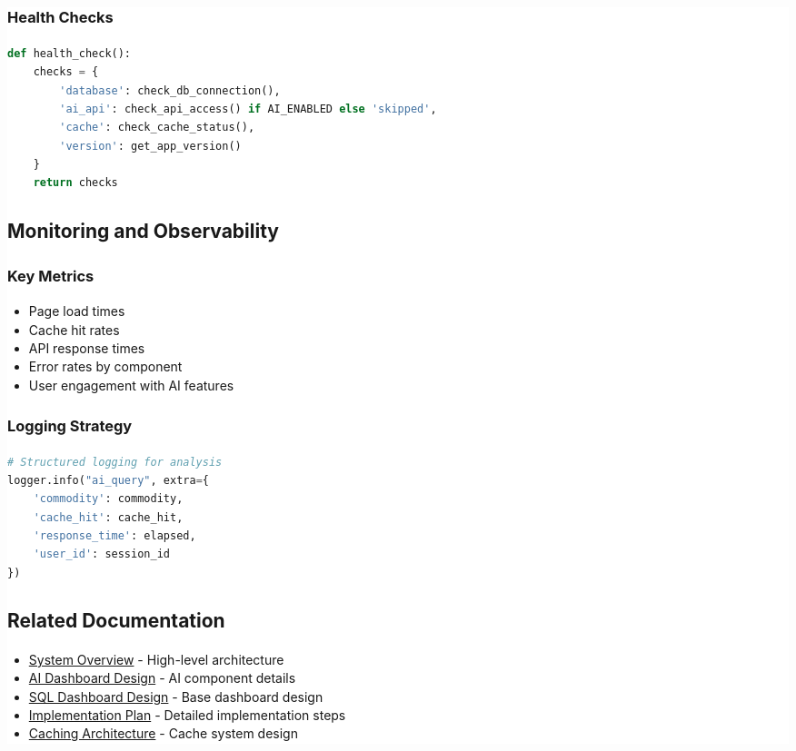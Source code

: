 ### Health Checks
```python
def health_check():
    checks = {
        'database': check_db_connection(),
        'ai_api': check_api_access() if AI_ENABLED else 'skipped',
        'cache': check_cache_status(),
        'version': get_app_version()
    }
    return checks
```

## Monitoring and Observability

### Key Metrics
- Page load times
- Cache hit rates
- API response times
- Error rates by component
- User engagement with AI features

### Logging Strategy
```python
# Structured logging for analysis
logger.info("ai_query", extra={
    'commodity': commodity,
    'cache_hit': cache_hit,
    'response_time': elapsed,
    'user_id': session_id
})
```

## Related Documentation

- [System Overview](./system-overview.md) - High-level architecture
- [AI Dashboard Design](./ai-dashboard-design.md) - AI component details
- [SQL Dashboard Design](./sql-dashboard-design.md) - Base dashboard design
- [Implementation Plan](../plans/ai-sql-unified-implementation-plan.md) - Detailed implementation steps
- [Caching Architecture](./caching-architecture.md) - Cache system design